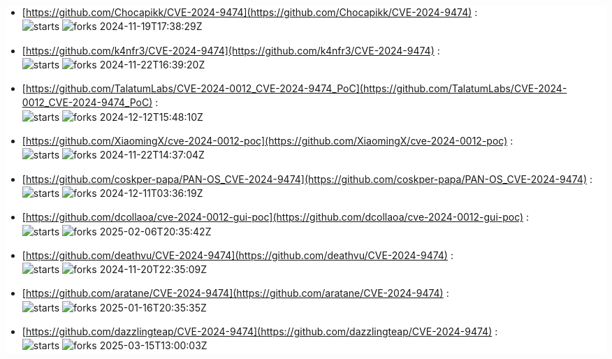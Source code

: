 - [https://github.com/Chocapikk/CVE-2024-9474](https://github.com/Chocapikk/CVE-2024-9474) :  
![starts](https://img.shields.io/github/stars/Chocapikk/CVE-2024-9474.svg) 
![forks](https://img.shields.io/github/forks/Chocapikk/CVE-2024-9474.svg) 
2024-11-19T17:38:29Z

- [https://github.com/k4nfr3/CVE-2024-9474](https://github.com/k4nfr3/CVE-2024-9474) :  
![starts](https://img.shields.io/github/stars/k4nfr3/CVE-2024-9474.svg) 
![forks](https://img.shields.io/github/forks/k4nfr3/CVE-2024-9474.svg) 
2024-11-22T16:39:20Z

- [https://github.com/TalatumLabs/CVE-2024-0012_CVE-2024-9474_PoC](https://github.com/TalatumLabs/CVE-2024-0012_CVE-2024-9474_PoC) :  
![starts](https://img.shields.io/github/stars/TalatumLabs/CVE-2024-0012_CVE-2024-9474_PoC.svg) 
![forks](https://img.shields.io/github/forks/TalatumLabs/CVE-2024-0012_CVE-2024-9474_PoC.svg) 
2024-12-12T15:48:10Z

- [https://github.com/XiaomingX/cve-2024-0012-poc](https://github.com/XiaomingX/cve-2024-0012-poc) :  
![starts](https://img.shields.io/github/stars/XiaomingX/cve-2024-0012-poc.svg) 
![forks](https://img.shields.io/github/forks/XiaomingX/cve-2024-0012-poc.svg) 
2024-11-22T14:37:04Z

- [https://github.com/coskper-papa/PAN-OS_CVE-2024-9474](https://github.com/coskper-papa/PAN-OS_CVE-2024-9474) :  
![starts](https://img.shields.io/github/stars/coskper-papa/PAN-OS_CVE-2024-9474.svg) 
![forks](https://img.shields.io/github/forks/coskper-papa/PAN-OS_CVE-2024-9474.svg) 
2024-12-11T03:36:19Z

- [https://github.com/dcollaoa/cve-2024-0012-gui-poc](https://github.com/dcollaoa/cve-2024-0012-gui-poc) :  
![starts](https://img.shields.io/github/stars/dcollaoa/cve-2024-0012-gui-poc.svg) 
![forks](https://img.shields.io/github/forks/dcollaoa/cve-2024-0012-gui-poc.svg) 
2025-02-06T20:35:42Z

- [https://github.com/deathvu/CVE-2024-9474](https://github.com/deathvu/CVE-2024-9474) :  
![starts](https://img.shields.io/github/stars/deathvu/CVE-2024-9474.svg) 
![forks](https://img.shields.io/github/forks/deathvu/CVE-2024-9474.svg) 
2024-11-20T22:35:09Z

- [https://github.com/aratane/CVE-2024-9474](https://github.com/aratane/CVE-2024-9474) :  
![starts](https://img.shields.io/github/stars/aratane/CVE-2024-9474.svg) 
![forks](https://img.shields.io/github/forks/aratane/CVE-2024-9474.svg) 
2025-01-16T20:35:35Z

- [https://github.com/dazzlingteap/CVE-2024-9474](https://github.com/dazzlingteap/CVE-2024-9474) :  
![starts](https://img.shields.io/github/stars/dazzlingteap/CVE-2024-9474.svg) 
![forks](https://img.shields.io/github/forks/dazzlingteap/CVE-2024-9474.svg) 
2025-03-15T13:00:03Z
